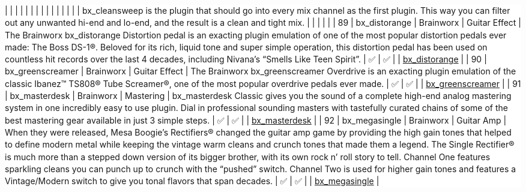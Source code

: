 |     |                                            |                           |                                                      |                                                                                                                                                                                                                                                                                                                                                                                                                                                                                                                                                                                                                           |            |                |              |                                                                                                                                                                                      |
|     |                                            |                           |                                                      | bx_cleansweep is the plugin that should go into every mix channel as the first plugin. This way you can filter out any unwanted hi-end and lo-end, and the result is a clean and tight mix.                                                                                                                                                                                                                                                                                                                                                                                                                               |            |                |              |                                                                                                                                                                                      |
|  89 | bx_distorange                              | Brainworx                 | Guitar Effect                                        | The Brainworx bx_distorange Distortion pedal is an exacting plugin emulation of one of the most popular distortion pedals ever made: The Boss DS-1®. Beloved for its rich, liquid tone and super simple operation, this distortion pedal has been used on countless hit records over the last 4 decades, including Nivana’s “Smells Like Teen Spirit”.                                                                                                                                                                                                                                                                    | ✅         | ✅             |              | [bx_distorange](https://www.plugin-alliance.com/en/products/bx_distorange.html)                                                                                                      |
|  90 | bx_greenscreamer                           | Brainworx                 | Guitar Effect                                        | The Brainworx bx_greenscreamer Overdrive is an exacting plugin emulation of the classic Ibanez™ TS808® Tube Screamer®, one of the most popular overdrive pedals ever made.                                                                                                                                                                                                                                                                                                                                                                                                                                                | ✅         | ✅             |              | [bx_greenscreamer](https://www.plugin-alliance.com/en/products/bx_greenscreamer.html)                                                                                                |
|  91 | bx_masterdesk                              | Brainworx                 | Mastering                                            | bx_masterdesk Classic gives you the sound of a complete high-end analog mastering system in one incredibly easy to use plugin. Dial in professional sounding masters with tastefully curated chains of some of the best mastering gear available in just 3 simple steps.                                                                                                                                                                                                                                                                                                                                                  | ✅         | ✅             |              | [bx_masterdesk](https://www.plugin-alliance.com/en/products/bx_masterdesk_classic.html)                                                                                              |
|  92 | bx_megasingle                              | Brainworx                 | Guitar Amp                                           | When they were released, Mesa Boogie’s Rectifiers® changed the guitar amp game by providing the high gain tones that helped to define modern metal while keeping the vintage warm cleans and crunch tones that made them a legend. The Single Rectifier® is much more than a stepped down version of its bigger brother, with its own rock n’ roll story to tell. Channel One features sparkling cleans you can punch up to crunch with the “pushed” switch. Channel Two is used for higher gain tones and features a Vintage/Modern switch to give you tonal flavors that span decades.                                  | ✅         | ✅             |              | [bx_megasingle](https://www.plugin-alliance.com/en/products/bx_megasingle.html)                                                                                                      |